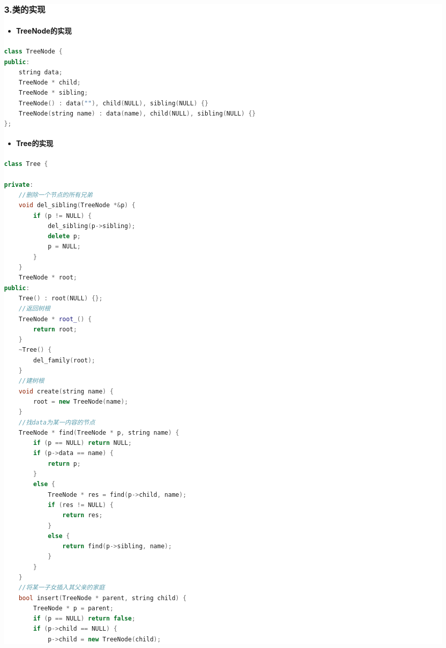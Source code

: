 


### 3.类的实现
- #### TreeNode的实现

```c++
class TreeNode {
public:
	string data;
	TreeNode * child;
	TreeNode * sibling;
	TreeNode() : data(""), child(NULL), sibling(NULL) {}
	TreeNode(string name) : data(name), child(NULL), sibling(NULL) {}
};
```
- #### Tree的实现

```c++
class Tree {
	
private:
	//删除一个节点的所有兄弟 
	void del_sibling(TreeNode *&p) {
		if (p != NULL) {
			del_sibling(p->sibling);
			delete p;
			p = NULL;
		}
	}
	TreeNode * root;
public:
	Tree() : root(NULL) {};
	//返回树根
	TreeNode * root_() {
		return root;
	}
	~Tree() {
		del_family(root);
	}
	//建树根
	void create(string name) {
		root = new TreeNode(name);
	}
	//找data为某一内容的节点
	TreeNode * find(TreeNode * p, string name) {
		if (p == NULL) return NULL;
		if (p->data == name) {
			return p;
		}
		else {
			TreeNode * res = find(p->child, name);
			if (res != NULL) {
				return res;
			}
			else {
				return find(p->sibling, name);
			}
		}
	}
	//将某一子女插入其父亲的家庭
	bool insert(TreeNode * parent, string child) {
		TreeNode * p = parent;
		if (p == NULL) return false;
		if (p->child == NULL) {
			p->child = new TreeNode(child);
```